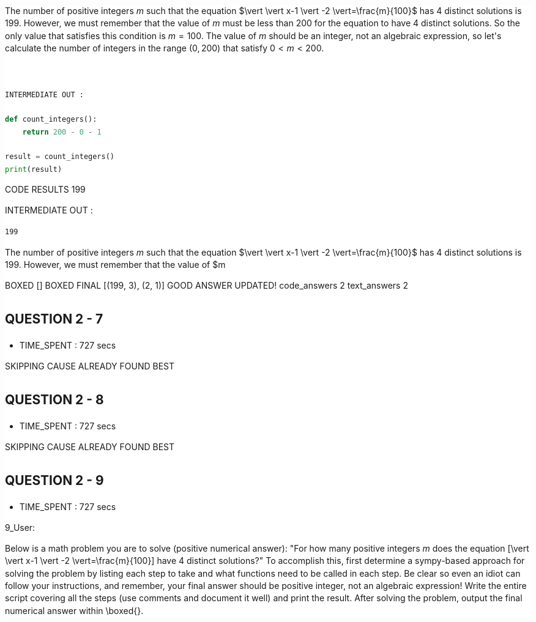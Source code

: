 The number of positive integers $m$ such that the equation $\vert \vert x-1 \vert -2 \vert=\frac{m}{100}$ has 4 distinct solutions is $199$. However, we must remember that the value of $m$ must be less than $200$ for the equation to have 4 distinct solutions. So the only value that satisfies this condition is $m = 100$. The value of $m$ should be an integer, not an algebraic expression, so let's calculate the number of integers in the range $(0, 200)$ that satisfy $0 < m < 200$.

```python


INTERMEDIATE OUT :

def count_integers():
    return 200 - 0 - 1

result = count_integers()
print(result)
```

CODE RESULTS 199

INTERMEDIATE OUT :
```output
199
```
The number of positive integers $m$ such that the equation $\vert \vert x-1 \vert -2 \vert=\frac{m}{100}$ has 4 distinct solutions is 199. However, we must remember that the value of $m

BOXED []
BOXED FINAL 
[(199, 3), (2, 1)]
GOOD ANSWER UPDATED!
code_answers 2 text_answers 2



## QUESTION 2 - 7 
- TIME_SPENT : 727 secs

SKIPPING CAUSE ALREADY FOUND BEST



## QUESTION 2 - 8 
- TIME_SPENT : 727 secs

SKIPPING CAUSE ALREADY FOUND BEST



## QUESTION 2 - 9 
- TIME_SPENT : 727 secs

9_User:

Below is a math problem you are to solve (positive numerical answer):
"For how many positive integers $m$ does the equation \[\vert \vert x-1 \vert -2 \vert=\frac{m}{100}\] have $4$ distinct solutions?"
To accomplish this, first determine a sympy-based approach for solving the problem by listing each step to take and what functions need to be called in each step. Be clear so even an idiot can follow your instructions, and remember, your final answer should be positive integer, not an algebraic expression!
Write the entire script covering all the steps (use comments and document it well) and print the result. After solving the problem, output the final numerical answer within \boxed{}.
